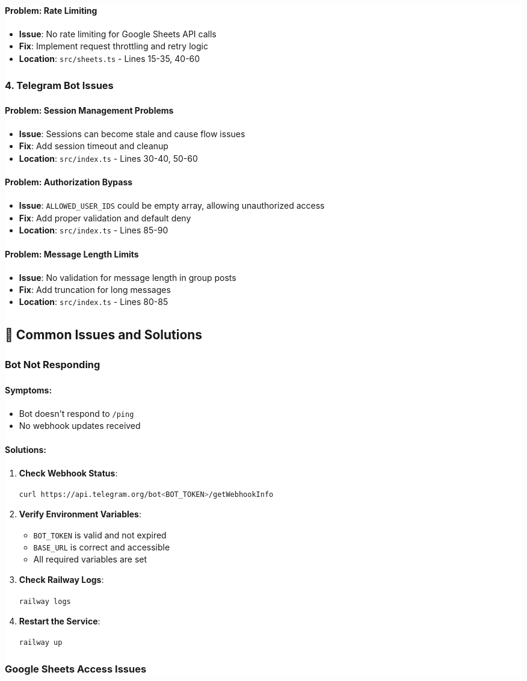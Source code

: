#### **Problem**: Rate Limiting
- **Issue**: No rate limiting for Google Sheets API calls
- **Fix**: Implement request throttling and retry logic
- **Location**: `src/sheets.ts` - Lines 15-35, 40-60

### 4. **Telegram Bot Issues**

#### **Problem**: Session Management Problems
- **Issue**: Sessions can become stale and cause flow issues
- **Fix**: Add session timeout and cleanup
- **Location**: `src/index.ts` - Lines 30-40, 50-60

#### **Problem**: Authorization Bypass
- **Issue**: `ALLOWED_USER_IDS` could be empty array, allowing unauthorized access
- **Fix**: Add proper validation and default deny
- **Location**: `src/index.ts` - Lines 85-90

#### **Problem**: Message Length Limits
- **Issue**: No validation for message length in group posts
- **Fix**: Add truncation for long messages
- **Location**: `src/index.ts` - Lines 80-85

## 🔧 Common Issues and Solutions

### **Bot Not Responding**

#### **Symptoms**:
- Bot doesn't respond to `/ping`
- No webhook updates received

#### **Solutions**:
1. **Check Webhook Status**:
   ```bash
   curl https://api.telegram.org/bot<BOT_TOKEN>/getWebhookInfo
   ```

2. **Verify Environment Variables**:
   - `BOT_TOKEN` is valid and not expired
   - `BASE_URL` is correct and accessible
   - All required variables are set

3. **Check Railway Logs**:
   ```bash
   railway logs
   ```

4. **Restart the Service**:
   ```bash
   railway up
   ```

### **Google Sheets Access Issues**
